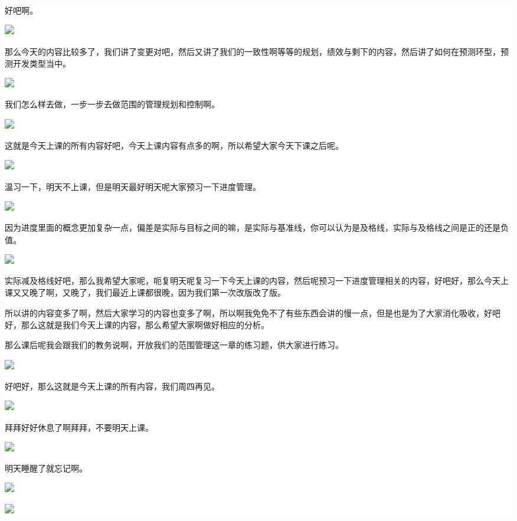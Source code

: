 好吧啊。

![](img/6436597e70917b26da1a7211d9b2eeae_563.png)

那么今天的内容比较多了，我们讲了变更对吧，然后又讲了我们的一致性啊等等的规划，绩效与剩下的内容，然后讲了如何在预测环型，预测开发类型当中。



![](img/6436597e70917b26da1a7211d9b2eeae_565.png)

我们怎么样去做，一步一步去做范围的管理规划和控制啊。

![](img/6436597e70917b26da1a7211d9b2eeae_567.png)

这就是今天上课的所有内容好吧，今天上课内容有点多的啊，所以希望大家今天下课之后呢。

![](img/6436597e70917b26da1a7211d9b2eeae_569.png)

温习一下，明天不上课，但是明天最好明天呢大家预习一下进度管理。

![](img/6436597e70917b26da1a7211d9b2eeae_571.png)

因为进度里面的概念更加复杂一点，偏差是实际与目标之间的嘛，是实际与基准线，你可以认为是及格线，实际与及格线之间是正的还是负值。



![](img/6436597e70917b26da1a7211d9b2eeae_573.png)

实际减及格线好吧，那么我希望大家呢，呃复明天呢复习一下今天上课的内容，然后呢预习一下进度管理相关的内容，好吧好，那么今天上课又又晚了啊，又晚了，我们最近上课都很晚，因为我们第一次改版改了版。

所以讲的内容变多了啊，然后大家学习的内容也变多了啊，所以啊我免免不了有些东西会讲的慢一点，但是也是为了大家消化吸收，好吧好，那么这就是我们今天上课的内容，那么希望大家啊做好相应的分析。

那么课后呢我会跟我们的教务说啊，开放我们的范围管理这一章的练习题，供大家进行练习。

![](img/6436597e70917b26da1a7211d9b2eeae_575.png)

好吧好，那么这就是今天上课的所有内容，我们周四再见。

![](img/6436597e70917b26da1a7211d9b2eeae_577.png)

拜拜好好休息了啊拜拜，不要明天上课。

![](img/6436597e70917b26da1a7211d9b2eeae_579.png)

明天睡醒了就忘记啊。

![](img/6436597e70917b26da1a7211d9b2eeae_581.png)

![](img/6436597e70917b26da1a7211d9b2eeae_582.png)